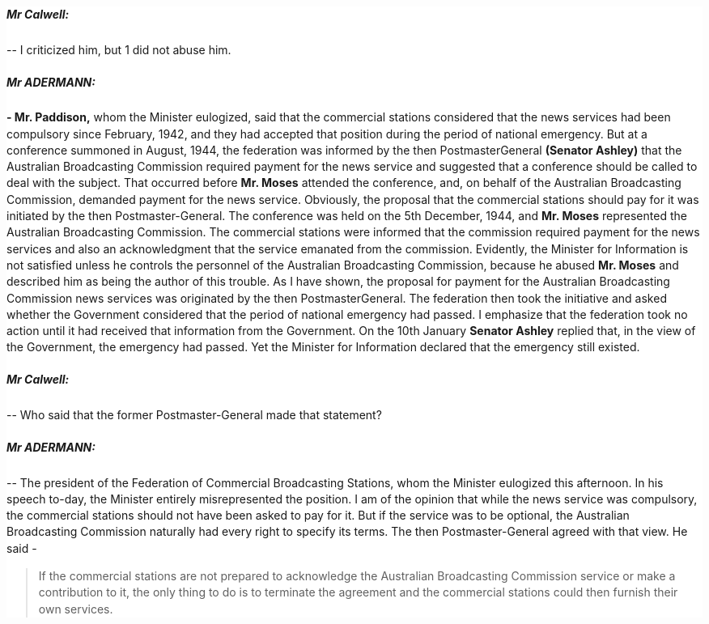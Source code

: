 ##### Mr Calwell:

-- I criticized him, but 1 did not abuse him. 

##### Mr ADERMANN:


 **- Mr. Paddison,** whom the Minister eulogized, said that the commercial stations considered that the news services had been compulsory since February, 1942, and they had accepted that position during the period of national emergency. But at a conference summoned in August, 1944, the federation was informed by the then PostmasterGeneral  **(Senator Ashley)**  that the Australian Broadcasting Commission required payment for the news service and suggested that a conference should be called to deal with the subject. That occurred before  **Mr. Moses**  attended the conference, and, on behalf of the Australian Broadcasting Commission, demanded payment for the news service. Obviously, the proposal that the commercial stations should pay for it was initiated by the then Postmaster-General. The conference was held on the 5th December, 1944, and  **Mr. Moses**  represented the Australian Broadcasting Commission. The commercial stations were informed that the commission required payment for the news services and also an acknowledgment that the service emanated from the commission. Evidently, the Minister for Information is not satisfied unless he controls the personnel of the Australian Broadcasting Commission, because he abused  **Mr. Moses**  and described him as being the author of this trouble. As I have shown, the proposal for payment for the Australian Broadcasting Commission news services was originated by the then PostmasterGeneral. The federation then took the initiative and asked whether the Government considered that the period of national emergency had passed. I emphasize that the federation took no action until it had received that information from the Government. On the 10th January  **Senator Ashley**  replied that, in the view of the Government, the emergency had passed. Yet the Minister for Information declared that the emergency still existed. 

##### Mr Calwell:

-- Who said that the former Postmaster-General made that statement? 

##### Mr ADERMANN:

-- The  president  of the Federation of Commercial Broadcasting Stations, whom the Minister eulogized this afternoon. In his speech to-day, the Minister entirely misrepresented the position. I am of the opinion that while the news service was compulsory, the commercial stations should not have been asked to pay for it. But if the service was to be optional, the Australian Broadcasting Commission naturally had every right to specify its terms. The then Postmaster-General agreed with that view. He said - 

  >If the commercial stations are not prepared to acknowledge the Australian Broadcasting Commission service or make a contribution to it, the only thing to do is to terminate the agreement and the commercial stations could then furnish their own services. 

